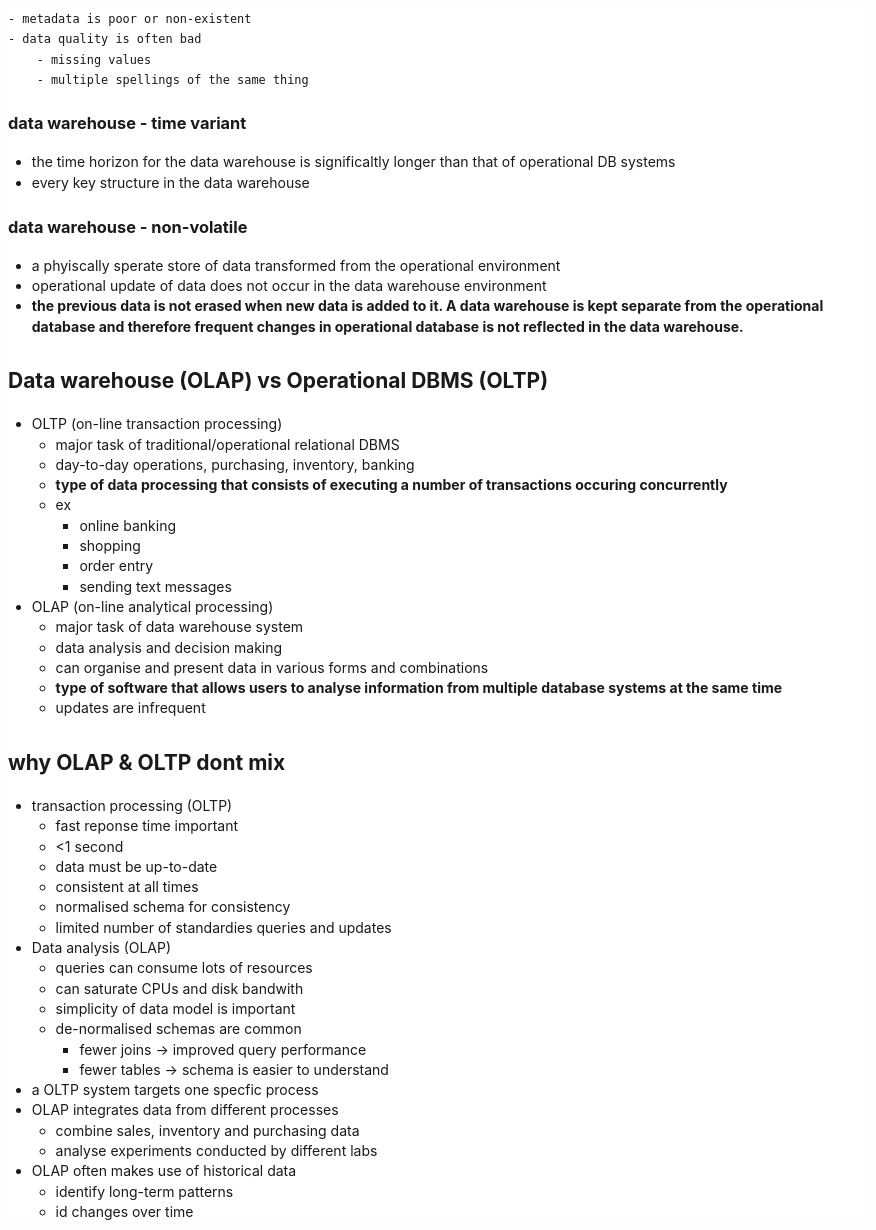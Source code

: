 	- metadata is poor or non-existent 
	- data quality is often bad 
		- missing values 
		- multiple spellings of the same thing 

### data warehouse - time variant 
- the time horizon for the data warehouse is significaltly longer than that of operational DB systems 
- every key structure in the data warehouse 

### data warehouse - non-volatile 
- a phyiscally sperate store of data transformed from the operational environment 
- operational update of data does not occur in the data warehouse environment 
- **the previous data is not erased when new data is added to it. A data warehouse is kept separate from the operational database and therefore frequent changes in operational database is not reflected in the data warehouse.**


## Data warehouse (OLAP) vs Operational DBMS (OLTP)
- OLTP (on-line transaction processing)
	- major task of traditional/operational relational DBMS 
	- day-to-day operations, purchasing, inventory, banking 
	- **type of data processing that consists of executing a number of transactions occuring concurrently**
	- ex 
		- online banking 
		- shopping 
		- order entry
		- sending text messages
- OLAP (on-line analytical processing)
	- major task of data warehouse system 
	- data analysis and decision making 
	- can organise and present data in various forms and combinations 
	- **type of software that allows users to analyse information from multiple database systems at the same time**
	- updates are infrequent

## why OLAP & OLTP dont mix 
- transaction processing (OLTP)
	- fast reponse time important
	- <1 second 
	- data must be up-to-date 
	- consistent at all times 
	- normalised schema for consistency 
	- limited number of standardies queries and updates 
- Data analysis (OLAP)
	- queries can consume lots of resources 
	- can saturate CPUs and disk bandwith 
	- simplicity of data model is important 
	- de-normalised schemas are common 
		- fewer joins -> improved query performance 
		- fewer tables -> schema is easier to understand 
-  a OLTP system targets one specfic process 
- OLAP integrates data from different processes 
	- combine sales, inventory and purchasing data 
	- analyse experiments conducted by different labs 
- OLAP often makes use of historical data 
	- identify long-term patterns 
	- id changes over time 
